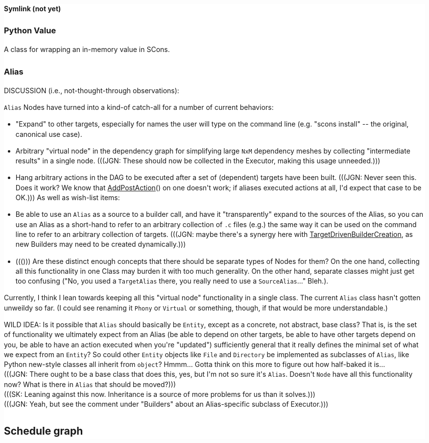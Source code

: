

#### Symlink (not yet)


### Python Value

A class for wrapping an in-memory value in SCons. 


### Alias

DISCUSSION (i.e., not-thought-through observations): 

`Alias` Nodes have turned into a kind-of catch-all for a number of current behaviors: 

* "Expand" to other targets, especially for names the user will type on the command line (e.g. "scons install" -- the original, canonical use case). 
* Arbitrary "virtual node" in the dependency graph for simplifying large `NxM` dependency meshes by collecting "intermediate results" in a single node.  (((JGN: These should now be collected in the Executor, making this usage unneeded.))) 
* Hang arbitrary actions in the DAG to be executed after a set of (dependent) targets have been built.  (((JGN: Never seen this.  Does it work?  We know that [AddPostAction](AddPostAction)() on one doesn't work; if aliases executed actions at all, I'd expect that case to be OK.))) 
As well as wish-list items: 

* Be able to use an `Alias` as a source to a builder call, and have it "transparently" expand to the sources of the Alias, so you can use an Alias as a short-hand to refer to an arbitrary collection of `.c` files (e.g.) the same way it can be used on the command line to refer to an arbitrary collection of targets.  (((JGN: maybe there's a synergy here with [TargetDrivenBuilderCreation](TargetDrivenBuilderCreation), as new Builders may need to be created dynamically.))) 
* ((())) 
Are these distinct enough concepts that there should be separate types of Nodes for them?  On the one hand, collecting all this functionality in one Class may burden it with too much generality.  On the other hand, separate classes might just get too confusing ("No, you used a `TargetAlias` there, you really need to use a `SourceAlias`..."  Bleh.). 

Currently, I think I lean towards keeping all this "virtual node" functionality in a single class.  The current `Alias` class hasn't gotten unweildy so far.  (I could see renaming it `Phony` or `Virtual` or something, though, if that would be more understandable.) 

WILD IDEA:  Is it possible that `Alias` should basically be `Entity`, except as a concrete, not abstract, base class?  That is, is the set of functionality we ultimately expect from an Alias (be able to depend on other targets, be able to have other targets depend on you, be able to have an action executed when you're "updated") sufficiently general that it really defines the minimal set of what we expect from an `Entity`?  So could other `Entity` objects like `File` and `Directory` be implemented as subclasses of `Alias`, like Python new-style classes all inherit from `object`?   Hmmm...  Gotta think on this more to figure out how half-baked it is...   
(((JGN: There ought to be a base class that does this, yes, but I'm not so sure it's `Alias`.  Doesn't `Node` have all this functionality now?  What is there in `Alias` that should be moved?)))   
(((SK:  Leaning against this now.  Inheritance is a source of more problems for us than it solves.)))   
(((JGN: Yeah, but see the comment under "Builders" about an Alias-specific subclass of Executor.))) 


## Schedule graph
